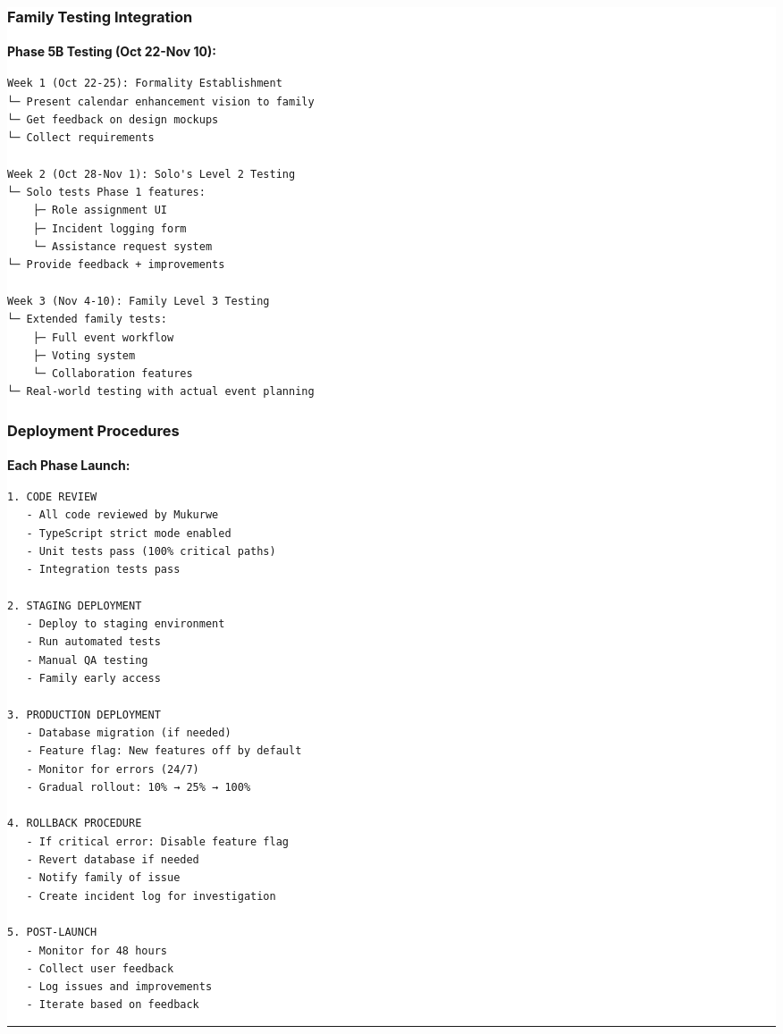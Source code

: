 ### Family Testing Integration

**Phase 5B Testing (Oct 22-Nov 10):**

```
Week 1 (Oct 22-25): Formality Establishment
└─ Present calendar enhancement vision to family
└─ Get feedback on design mockups
└─ Collect requirements

Week 2 (Oct 28-Nov 1): Solo's Level 2 Testing
└─ Solo tests Phase 1 features:
    ├─ Role assignment UI
    ├─ Incident logging form
    └─ Assistance request system
└─ Provide feedback + improvements

Week 3 (Nov 4-10): Family Level 3 Testing
└─ Extended family tests:
    ├─ Full event workflow
    ├─ Voting system
    └─ Collaboration features
└─ Real-world testing with actual event planning
```

### Deployment Procedures

**Each Phase Launch:**

```
1. CODE REVIEW
   - All code reviewed by Mukurwe
   - TypeScript strict mode enabled
   - Unit tests pass (100% critical paths)
   - Integration tests pass

2. STAGING DEPLOYMENT
   - Deploy to staging environment
   - Run automated tests
   - Manual QA testing
   - Family early access

3. PRODUCTION DEPLOYMENT
   - Database migration (if needed)
   - Feature flag: New features off by default
   - Monitor for errors (24/7)
   - Gradual rollout: 10% → 25% → 100%

4. ROLLBACK PROCEDURE
   - If critical error: Disable feature flag
   - Revert database if needed
   - Notify family of issue
   - Create incident log for investigation

5. POST-LAUNCH
   - Monitor for 48 hours
   - Collect user feedback
   - Log issues and improvements
   - Iterate based on feedback
```

---